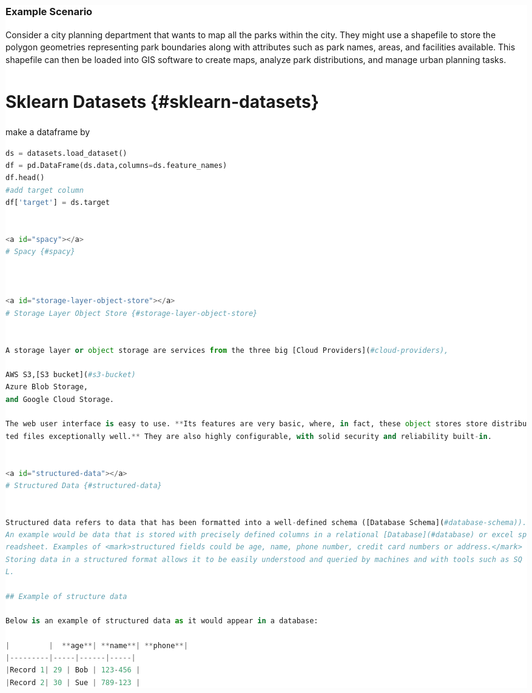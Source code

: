 ### Example Scenario

Consider a city planning department that wants to map all the parks within the city. They might use a shapefile to store the polygon geometries representing park boundaries along with attributes such as park names, areas, and facilities available. This shapefile can then be loaded into GIS software to create maps, analyze park distributions, and manage urban planning tasks.




<a id="sklearn-datasets"></a>
# Sklearn Datasets {#sklearn-datasets}

make a dataframe by 

```python
ds = datasets.load_dataset()
df = pd.DataFrame(ds.data,columns=ds.feature_names)
df.head()
#add target column
df['target'] = ds.target


<a id="spacy"></a>
# Spacy {#spacy}



<a id="storage-layer-object-store"></a>
# Storage Layer Object Store {#storage-layer-object-store}


A storage layer or object storage are services from the three big [Cloud Providers](#cloud-providers), 

AWS S3,[S3 bucket](#s3-bucket)
Azure Blob Storage,
and Google Cloud Storage. 

The web user interface is easy to use. **Its features are very basic, where, in fact, these object stores store distributed files exceptionally well.** They are also highly configurable, with solid security and reliability built-in.


<a id="structured-data"></a>
# Structured Data {#structured-data}


Structured data refers to data that has been formatted into a well-defined schema ([Database Schema](#database-schema)). An example would be data that is stored with precisely defined columns in a relational [Database](#database) or excel spreadsheet. Examples of <mark>structured fields could be age, name, phone number, credit card numbers or address.</mark> Storing data in a structured format allows it to be easily understood and queried by machines and with tools such as SQL.

## Example of structure data

Below is an example of structured data as it would appear in a database:

|         |  **age**| **name**| **phone**| 
|---------|-----|------|-----|
|Record 1| 29 | Bob | 123-456 |
|Record 2| 30 | Sue | 789-123 | 

```